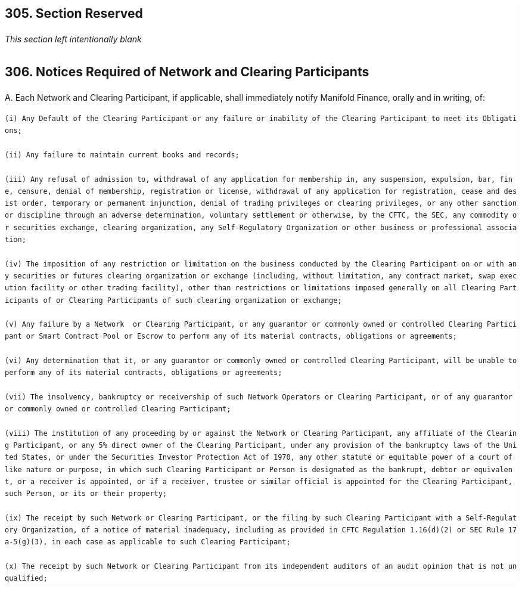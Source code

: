 ## 305. Section Reserved

_This section left intentionally blank_

## 306. Notices Required of Network and Clearing Participants

A. Each Network and Clearing Participant, if applicable, shall immediately notify Manifold Finance, orally and in writing, of:

    (i) Any Default of the Clearing Participant or any failure or inability of the Clearing Participant to meet its Obligations;

    (ii) Any failure to maintain current books and records;

    (iii) Any refusal of admission to, withdrawal of any application for membership in, any suspension, expulsion, bar, fine, censure, denial of membership, registration or license, withdrawal of any application for registration, cease and desist order, temporary or permanent injunction, denial of trading privileges or clearing privileges, or any other sanction or discipline through an adverse determination, voluntary settlement or otherwise, by the CFTC, the SEC, any commodity or securities exchange, clearing organization, any Self-Regulatory Organization or other business or professional association;

    (iv) The imposition of any restriction or limitation on the business conducted by the Clearing Participant on or with any securities or futures clearing organization or exchange (including, without limitation, any contract market, swap execution facility or other trading facility), other than restrictions or limitations imposed generally on all Clearing Participants of or Clearing Participants of such clearing organization or exchange;

    (v) Any failure by a Network  or Clearing Participant, or any guarantor or commonly owned or controlled Clearing Participant or Smart Contract Pool or Escrow to perform any of its material contracts, obligations or agreements;

    (vi) Any determination that it, or any guarantor or commonly owned or controlled Clearing Participant, will be unable to perform any of its material contracts, obligations or agreements;

    (vii) The insolvency, bankruptcy or receivership of such Network Operators or Clearing Participant, or of any guarantor or commonly owned or controlled Clearing Participant;

    (viii) The institution of any proceeding by or against the Network or Clearing Participant, any affiliate of the Clearing Participant, or any 5% direct owner of the Clearing Participant, under any provision of the bankruptcy laws of the United States, or under the Securities Investor Protection Act of 1970, any other statute or equitable power of a court of like nature or purpose, in which such Clearing Participant or Person is designated as the bankrupt, debtor or equivalent, or a receiver is appointed, or if a receiver, trustee or similar official is appointed for the Clearing Participant, such Person, or its or their property;

    (ix) The receipt by such Network or Clearing Participant, or the filing by such Clearing Participant with a Self-Regulatory Organization, of a notice of material inadequacy, including as provided in CFTC Regulation 1.16(d)(2) or SEC Rule 17a-5(g)(3), in each case as applicable to such Clearing Participant;

    (x) The receipt by such Network or Clearing Participant from its independent auditors of an audit opinion that is not unqualified;
